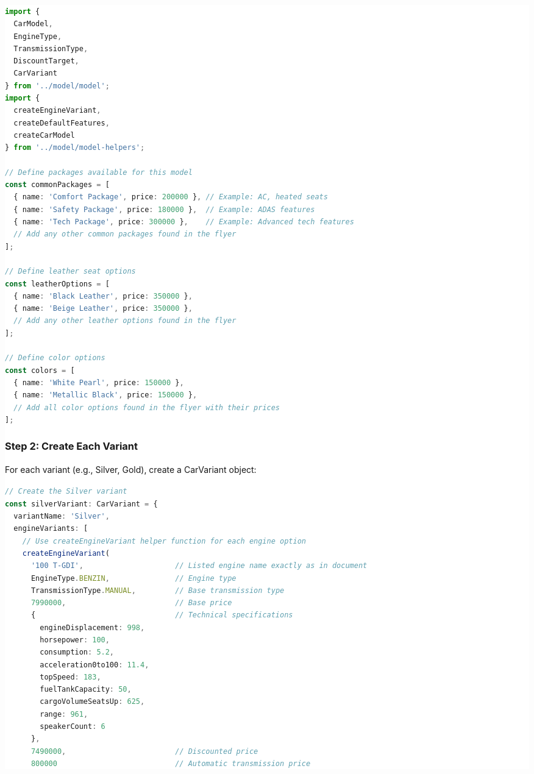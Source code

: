 ```typescript
import {
  CarModel,
  EngineType,
  TransmissionType,
  DiscountTarget,
  CarVariant
} from '../model/model';
import {
  createEngineVariant,
  createDefaultFeatures,
  createCarModel
} from '../model/model-helpers';

// Define packages available for this model
const commonPackages = [
  { name: 'Comfort Package', price: 200000 }, // Example: AC, heated seats
  { name: 'Safety Package', price: 180000 },  // Example: ADAS features
  { name: 'Tech Package', price: 300000 },    // Example: Advanced tech features
  // Add any other common packages found in the flyer
];

// Define leather seat options
const leatherOptions = [
  { name: 'Black Leather', price: 350000 },
  { name: 'Beige Leather', price: 350000 },
  // Add any other leather options found in the flyer
];

// Define color options
const colors = [
  { name: 'White Pearl', price: 150000 },
  { name: 'Metallic Black', price: 150000 },
  // Add all color options found in the flyer with their prices
];
```

### Step 2: Create Each Variant

For each variant (e.g., Silver, Gold), create a CarVariant object:

```typescript
// Create the Silver variant
const silverVariant: CarVariant = {
  variantName: 'Silver',
  engineVariants: [
    // Use createEngineVariant helper function for each engine option
    createEngineVariant(
      '100 T-GDI',                     // Listed engine name exactly as in document
      EngineType.BENZIN,               // Engine type
      TransmissionType.MANUAL,         // Base transmission type
      7990000,                         // Base price
      {                                // Technical specifications
        engineDisplacement: 998,
        horsepower: 100,
        consumption: 5.2,
        acceleration0to100: 11.4,
        topSpeed: 183,
        fuelTankCapacity: 50,
        cargoVolumeSeatsUp: 625,
        range: 961,
        speakerCount: 6
      },
      7490000,                         // Discounted price 
      800000                           // Automatic transmission price 
```